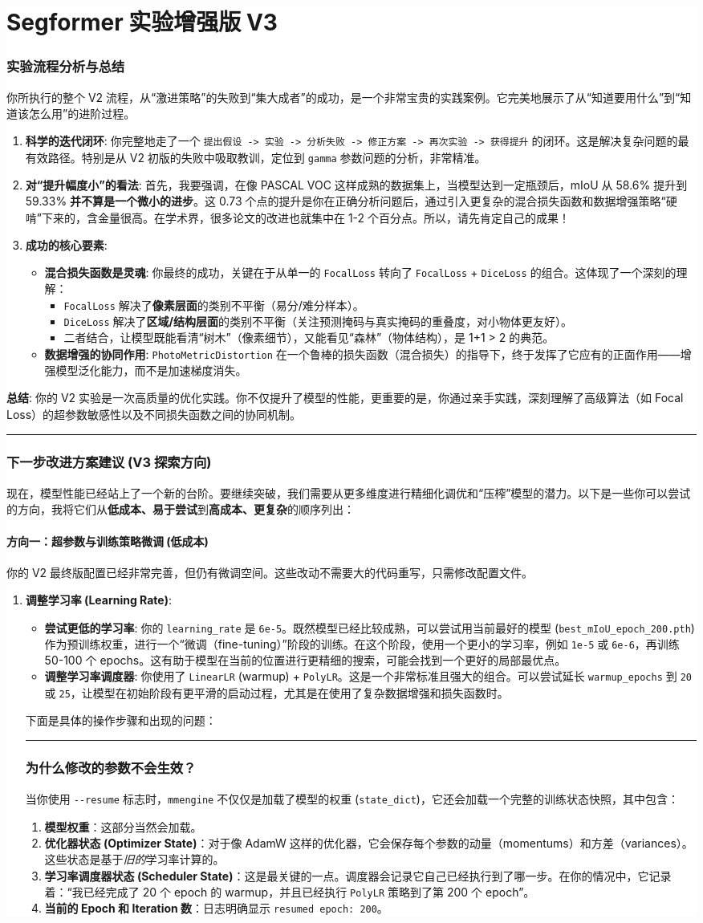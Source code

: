 # Segformer 实验增强版 V3

### **实验流程分析与总结**

你所执行的整个 V2 流程，从“激进策略”的失败到“集大成者”的成功，是一个非常宝贵的实践案例。它完美地展示了从“知道要用什么”到“知道该怎么用”的进阶过程。

1.  **科学的迭代闭环**: 你完整地走了一个 `提出假设 -> 实验 -> 分析失败 -> 修正方案 -> 再次实验 -> 获得提升` 的闭环。这是解决复杂问题的最有效路径。特别是从 V2 初版的失败中吸取教训，定位到 `gamma` 参数问题的分析，非常精准。

2.  **对“提升幅度小”的看法**: 首先，我要强调，在像 PASCAL VOC 这样成熟的数据集上，当模型达到一定瓶颈后，mIoU 从 58.6% 提升到 59.33% **并不算是一个微小的进步**。这 0.73 个点的提升是你在正确分析问题后，通过引入更复杂的混合损失函数和数据增强策略“硬啃”下来的，含金量很高。在学术界，很多论文的改进也就集中在 1-2 个百分点。所以，请先肯定自己的成果！

3.  **成功的核心要素**:
    *   **混合损失函数是灵魂**: 你最终的成功，关键在于从单一的 `FocalLoss` 转向了 `FocalLoss` + `DiceLoss` 的组合。这体现了一个深刻的理解：
        *   `FocalLoss` 解决了**像素层面**的类别不平衡（易分/难分样本）。
        *   `DiceLoss` 解决了**区域/结构层面**的类别不平衡（关注预测掩码与真实掩码的重叠度，对小物体更友好）。
        *   二者结合，让模型既能看清“树木”（像素细节），又能看见“森林”（物体结构），是 1+1 > 2 的典范。
    *   **数据增强的协同作用**: `PhotoMetricDistortion` 在一个鲁棒的损失函数（混合损失）的指导下，终于发挥了它应有的正面作用——增强模型泛化能力，而不是加速梯度消失。

**总结**: 你的 V2 实验是一次高质量的优化实践。你不仅提升了模型的性能，更重要的是，你通过亲手实践，深刻理解了高级算法（如 Focal Loss）的超参数敏感性以及不同损失函数之间的协同机制。

---

### **下一步改进方案建议 (V3 探索方向)**

现在，模型性能已经站上了一个新的台阶。要继续突破，我们需要从更多维度进行精细化调优和“压榨”模型的潜力。以下是一些你可以尝试的方向，我将它们从**低成本、易于尝试**到**高成本、更复杂**的顺序列出：

#### **方向一：超参数与训练策略微调 (低成本)**

你的 V2 最终版配置已经非常完善，但仍有微调空间。这些改动不需要大的代码重写，只需修改配置文件。

1. **调整学习率 (Learning Rate)**:

   *   **尝试更低的学习率**: 你的 `learning_rate` 是 `6e-5`。既然模型已经比较成熟，可以尝试用当前最好的模型 (`best_mIoU_epoch_200.pth`) 作为预训练权重，进行一个“微调（fine-tuning）”阶段的训练。在这个阶段，使用一个更小的学习率，例如 `1e-5` 或 `6e-6`，再训练 50-100 个 epochs。这有助于模型在当前的位置进行更精细的搜索，可能会找到一个更好的局部最优点。
   *   **调整学习率调度器**: 你使用了 `LinearLR` (warmup) + `PolyLR`。这是一个非常标准且强大的组合。可以尝试延长 `warmup_epochs` 到 `20` 或 `25`，让模型在初始阶段有更平滑的启动过程，尤其是在使用了复杂数据增强和损失函数时。

   下面是具体的操作步骤和出现的问题：

   ***

   ### 为什么修改的参数不会生效？

   当你使用 `--resume` 标志时，`mmengine` 不仅仅是加载了模型的权重 (`state_dict`)，它还会加载一个完整的训练状态快照，其中包含：

   1.  **模型权重**：这部分当然会加载。
   2.  **优化器状态 (Optimizer State)**：对于像 AdamW 这样的优化器，它会保存每个参数的动量（momentums）和方差（variances）。这些状态是基于*旧的*学习率计算的。
   3.  **学习率调度器状态 (Scheduler State)**：这是最关键的一点。调度器会记录它自己已经执行到了哪一步。在你的情况中，它记录着：“我已经完成了 20 个 epoch 的 warmup，并且已经执行 `PolyLR` 策略到了第 200 个 epoch”。
   4.  **当前的 Epoch 和 Iteration 数**：日志明确显示 `resumed epoch: 200`。
